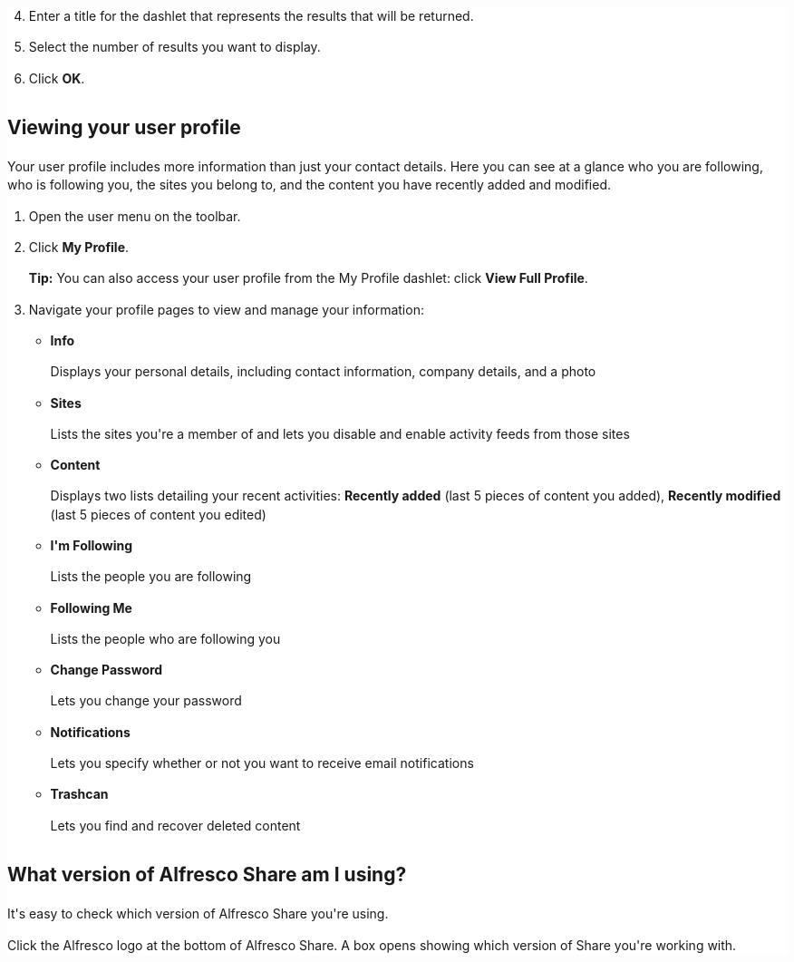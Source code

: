 4. Enter a title for the dashlet that represents the results that will be returned.

5. Select the number of results you want to display.

6. Click **OK**.

## Viewing your user profile

Your user profile includes more information than just your contact details. Here you can see at a glance who you are following, who is following you, the sites you belong to, and the content you have recently added and modified.

1. Open the user menu on the toolbar.

2. Click **My Profile**.

    **Tip:** You can also access your user profile from the My Profile dashlet: click **View Full Profile**.

3. Navigate your profile pages to view and manage your information:

    * **Info**

        Displays your personal details, including contact information, company details, and a photo

    * **Sites**

        Lists the sites you're a member of and lets you disable and enable activity feeds from those sites

    * **Content**

        Displays two lists detailing your recent activities: **Recently added** (last 5 pieces of content you added), **Recently modified** (last 5 pieces of content you edited)

    * **I'm Following**

        Lists the people you are following

    * **Following Me**

        Lists the people who are following you

    * **Change Password**

        Lets you change your password

    * **Notifications**

        Lets you specify whether or not you want to receive email notifications

    * **Trashcan**

        Lets you find and recover deleted content

## What version of Alfresco Share am I using?

It's easy to check which version of Alfresco Share you're using.

Click the Alfresco logo at the bottom of Alfresco Share. A box opens showing which version of Share you're working with.
